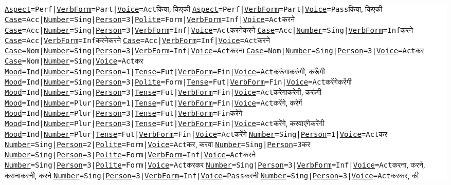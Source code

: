   <tr><td><tt><a href="Aspect.html">Aspect</a>=Perf|<a href="VerbForm.html">VerbForm</a>=Part|<a href="Voice.html">Voice</a>=Act</tt></td><td>किया, किए</td><td>की</td></tr>
  <tr><td><tt><a href="Aspect.html">Aspect</a>=Perf|<a href="VerbForm.html">VerbForm</a>=Part|<a href="Voice.html">Voice</a>=Pass</tt></td><td>किया, किए</td><td>की</td></tr>
  <tr><td><tt><a href="Case.html">Case</a>=Acc|<a href="Number.html">Number</a>=Sing|<a href="Person.html">Person</a>=3|<a href="Polite.html">Polite</a>=Form|<a href="VerbForm.html">VerbForm</a>=Inf|<a href="Voice.html">Voice</a>=Act</tt></td><td>करने</td><td></td></tr>
  <tr><td><tt><a href="Case.html">Case</a>=Acc|<a href="Number.html">Number</a>=Sing|<a href="Person.html">Person</a>=3|<a href="VerbForm.html">VerbForm</a>=Inf|<a href="Voice.html">Voice</a>=Act</tt></td><td>करने</td><td>करने</td></tr>
  <tr><td><tt><a href="Case.html">Case</a>=Acc|<a href="Number.html">Number</a>=Sing|<a href="VerbForm.html">VerbForm</a>=Inf</tt></td><td>करने</td><td></td></tr>
  <tr><td><tt><a href="Case.html">Case</a>=Acc|<a href="VerbForm.html">VerbForm</a>=Inf</tt></td><td>करने</td><td>करने</td></tr>
  <tr><td><tt><a href="Case.html">Case</a>=Acc|<a href="VerbForm.html">VerbForm</a>=Inf|<a href="Voice.html">Voice</a>=Act</tt></td><td>करने</td><td></td></tr>
  <tr><td><tt><a href="Case.html">Case</a>=Nom|<a href="Number.html">Number</a>=Sing|<a href="Person.html">Person</a>=3|<a href="VerbForm.html">VerbForm</a>=Inf|<a href="Voice.html">Voice</a>=Act</tt></td><td>करना</td><td></td></tr>
  <tr><td><tt><a href="Case.html">Case</a>=Nom|<a href="Number.html">Number</a>=Sing|<a href="Person.html">Person</a>=3|<a href="Voice.html">Voice</a>=Act</tt></td><td></td><td>कर</td></tr>
  <tr><td><tt><a href="Case.html">Case</a>=Nom|<a href="Number.html">Number</a>=Sing|<a href="Voice.html">Voice</a>=Act</tt></td><td>कर</td><td></td></tr>
  <tr><td><tt><a href="Mood.html">Mood</a>=Ind|<a href="Number.html">Number</a>=Sing|<a href="Person.html">Person</a>=1|<a href="Tense.html">Tense</a>=Fut|<a href="VerbForm.html">VerbForm</a>=Fin|<a href="Voice.html">Voice</a>=Act</tt></td><td>करूंगा</td><td>करुंगी, करूँगी</td></tr>
  <tr><td><tt><a href="Mood.html">Mood</a>=Ind|<a href="Number.html">Number</a>=Sing|<a href="Person.html">Person</a>=3|<a href="Polite.html">Polite</a>=Form|<a href="Tense.html">Tense</a>=Fut|<a href="VerbForm.html">VerbForm</a>=Fin|<a href="Voice.html">Voice</a>=Act</tt></td><td>करेंगे</td><td>करेंगी</td></tr>
  <tr><td><tt><a href="Mood.html">Mood</a>=Ind|<a href="Number.html">Number</a>=Sing|<a href="Person.html">Person</a>=3|<a href="Tense.html">Tense</a>=Fut|<a href="VerbForm.html">VerbForm</a>=Fin|<a href="Voice.html">Voice</a>=Act</tt></td><td>करेगा</td><td>करेगी, करूंगी</td></tr>
  <tr><td><tt><a href="Mood.html">Mood</a>=Ind|<a href="Number.html">Number</a>=Plur|<a href="Person.html">Person</a>=1|<a href="Tense.html">Tense</a>=Fut|<a href="VerbForm.html">VerbForm</a>=Fin|<a href="Voice.html">Voice</a>=Act</tt></td><td>करेंगे, करेगें</td><td></td></tr>
  <tr><td><tt><a href="Mood.html">Mood</a>=Ind|<a href="Number.html">Number</a>=Plur|<a href="Person.html">Person</a>=3|<a href="Tense.html">Tense</a>=Fut|<a href="VerbForm.html">VerbForm</a>=Fin</tt></td><td>करेंगे</td><td></td></tr>
  <tr><td><tt><a href="Mood.html">Mood</a>=Ind|<a href="Number.html">Number</a>=Plur|<a href="Person.html">Person</a>=3|<a href="Tense.html">Tense</a>=Fut|<a href="VerbForm.html">VerbForm</a>=Fin|<a href="Voice.html">Voice</a>=Act</tt></td><td>करेंगे, करवाएंगे</td><td>करेंगी</td></tr>
  <tr><td><tt><a href="Mood.html">Mood</a>=Ind|<a href="Number.html">Number</a>=Plur|<a href="Tense.html">Tense</a>=Fut|<a href="VerbForm.html">VerbForm</a>=Fin|<a href="Voice.html">Voice</a>=Act</tt></td><td>करेंगे</td><td></td></tr>
  <tr><td><tt><a href="Number.html">Number</a>=Sing|<a href="Person.html">Person</a>=1|<a href="Voice.html">Voice</a>=Act</tt></td><td>कर</td><td></td></tr>
  <tr><td><tt><a href="Number.html">Number</a>=Sing|<a href="Person.html">Person</a>=2|<a href="Polite.html">Polite</a>=Form|<a href="Voice.html">Voice</a>=Act</tt></td><td>कर, करवा</td><td></td></tr>
  <tr><td><tt><a href="Number.html">Number</a>=Sing|<a href="Person.html">Person</a>=3</tt></td><td>कर</td><td></td></tr>
  <tr><td><tt><a href="Number.html">Number</a>=Sing|<a href="Person.html">Person</a>=3|<a href="Polite.html">Polite</a>=Form|<a href="VerbForm.html">VerbForm</a>=Inf|<a href="Voice.html">Voice</a>=Act</tt></td><td>करने</td><td></td></tr>
  <tr><td><tt><a href="Number.html">Number</a>=Sing|<a href="Person.html">Person</a>=3|<a href="Polite.html">Polite</a>=Form|<a href="Voice.html">Voice</a>=Act</tt></td><td>कर</td><td>कर</td></tr>
  <tr><td><tt><a href="Number.html">Number</a>=Sing|<a href="Person.html">Person</a>=3|<a href="VerbForm.html">VerbForm</a>=Inf|<a href="Voice.html">Voice</a>=Act</tt></td><td>करना, करने, कराना</td><td>करनी, करने</td></tr>
  <tr><td><tt><a href="Number.html">Number</a>=Sing|<a href="Person.html">Person</a>=3|<a href="VerbForm.html">VerbForm</a>=Inf|<a href="Voice.html">Voice</a>=Pass</tt></td><td></td><td>करनी</td></tr>
  <tr><td><tt><a href="Number.html">Number</a>=Sing|<a href="Person.html">Person</a>=3|<a href="Voice.html">Voice</a>=Act</tt></td><td>कर</td><td>कर, की</td></tr>